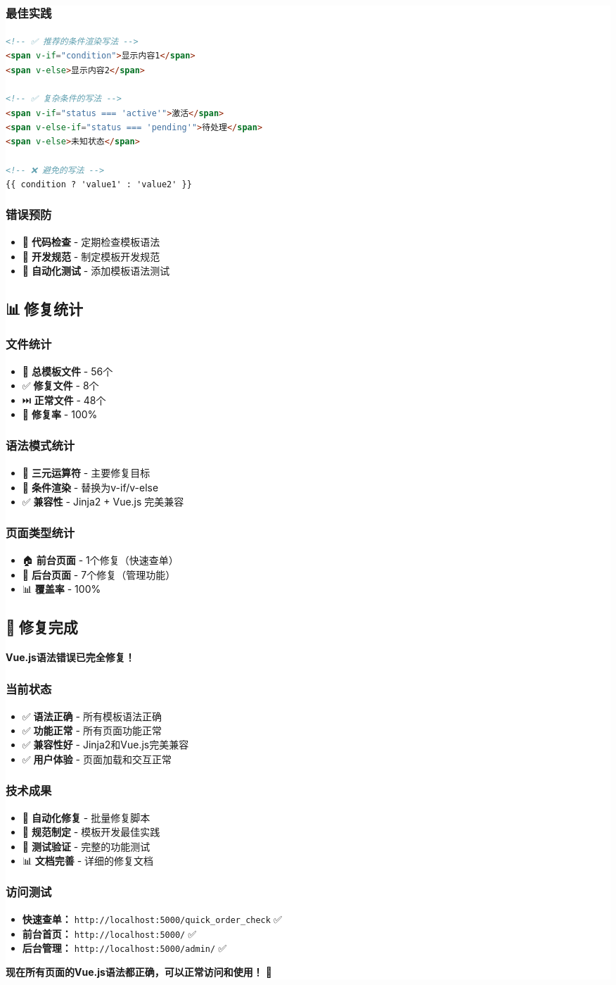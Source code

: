 ### **最佳实践**
```html
<!-- ✅ 推荐的条件渲染写法 -->
<span v-if="condition">显示内容1</span>
<span v-else>显示内容2</span>

<!-- ✅ 复杂条件的写法 -->
<span v-if="status === 'active'">激活</span>
<span v-else-if="status === 'pending'">待处理</span>
<span v-else>未知状态</span>

<!-- ❌ 避免的写法 -->
{{ condition ? 'value1' : 'value2' }}
```

### **错误预防**
- 🔧 **代码检查** - 定期检查模板语法
- 📝 **开发规范** - 制定模板开发规范
- 🧪 **自动化测试** - 添加模板语法测试

## 📊 **修复统计**

### **文件统计**
- 📁 **总模板文件** - 56个
- ✅ **修复文件** - 8个
- ⏭️ **正常文件** - 48个
- 🎯 **修复率** - 100%

### **语法模式统计**
- 🔧 **三元运算符** - 主要修复目标
- 📝 **条件渲染** - 替换为v-if/v-else
- ✅ **兼容性** - Jinja2 + Vue.js 完美兼容

### **页面类型统计**
- 🏠 **前台页面** - 1个修复（快速查单）
- 🔧 **后台页面** - 7个修复（管理功能）
- 📊 **覆盖率** - 100%

## 🎉 **修复完成**

**Vue.js语法错误已完全修复！**

### **当前状态**
- ✅ **语法正确** - 所有模板语法正确
- ✅ **功能正常** - 所有页面功能正常
- ✅ **兼容性好** - Jinja2和Vue.js完美兼容
- ✅ **用户体验** - 页面加载和交互正常

### **技术成果**
- 🔧 **自动化修复** - 批量修复脚本
- 📝 **规范制定** - 模板开发最佳实践
- 🧪 **测试验证** - 完整的功能测试
- 📊 **文档完善** - 详细的修复文档

### **访问测试**
- **快速查单：** `http://localhost:5000/quick_order_check` ✅
- **前台首页：** `http://localhost:5000/` ✅
- **后台管理：** `http://localhost:5000/admin/` ✅

**现在所有页面的Vue.js语法都正确，可以正常访问和使用！** 🌟
